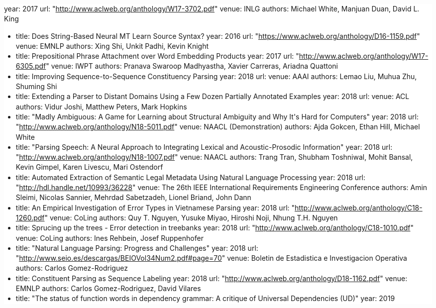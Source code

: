   year: 2017
  url: "http://www.aclweb.org/anthology/W17-3702.pdf"
  venue: INLG
  authors: Michael White, Manjuan Duan, David L. King
- title: Does String-Based Neural MT Learn Source Syntax?
  year: 2016
  url: "https://www.aclweb.org/anthology/D16-1159.pdf"
  venue: EMNLP
  authors: Xing Shi, Unkit Padhi, Kevin Knight
- title: Prepositional Phrase Attachment over Word Embedding Products
  year: 2017
  url: "http://www.aclweb.org/anthology/W17-6305.pdf"
  venue: IWPT
  authors: Pranava Swaroop Madhyastha, Xavier Carreras, Ariadna Quattoni
- title: Improving Sequence-to-Sequence Constituency Parsing
  year: 2018
  url: 
  venue: AAAI
  authors: Lemao Liu, Muhua Zhu, Shuming Shi
- title: Extending a Parser to Distant Domains Using a Few Dozen Partially Annotated Examples
  year: 2018
  url: 
  venue: ACL
  authors: Vidur Joshi, Matthew Peters, Mark Hopkins
- title: "Madly Ambiguous: A Game for Learning about Structural Ambiguity and Why It's Hard for Computers"
  year: 2018
  url: "http://www.aclweb.org/anthology/N18-5011.pdf"
  venue: NAACL (Demonstration)
  authors: Ajda Gokcen, Ethan Hill, Michael White
- title: "Parsing Speech: A Neural Approach to Integrating Lexical and Acoustic-Prosodic Information"
  year: 2018
  url: "http://www.aclweb.org/anthology/N18-1007.pdf"
  venue: NAACL
  authors: Trang Tran, Shubham Toshniwal, Mohit Bansal, Kevin Gimpel, Karen Livescu, Mari Ostendorf
- title: Automated Extraction of Semantic Legal Metadata Using Natural Language Processing
  year: 2018
  url: "http://hdl.handle.net/10993/36228"
  venue: The 26th IEEE International Requirements Engineering Conference
  authors: Amin Sleimi, Nicolas Sannier, Mehrdad Sabetzadeh, Lionel Briand, John Dann
- title: An Empirical Investigation of Error Types in Vietnamese Parsing
  year: 2018
  url: "http://www.aclweb.org/anthology/C18-1260.pdf"
  venue: CoLing
  authors: Quy T. Nguyen, Yusuke Miyao, Hiroshi Noji, Nhung T.H. Nguyen
- title: Sprucing up the trees - Error detection in treebanks
  year: 2018
  url: "http://www.aclweb.org/anthology/C18-1010.pdf"
  venue: CoLing
  authors: Ines Rehbein, Josef Ruppenhofer
- title: "Natural Language Parsing: Progress and Challenges"
  year: 2018
  url: "http://www.seio.es/descargas/BEIOVol34Num2.pdf#page=70"
  venue: Boletin de Estadistica e Investigacion Operativa
  authors: Carlos Gomez-Rodriguez
- title: Constituent Parsing as Sequence Labeling
  year: 2018
  url: "http://www.aclweb.org/anthology/D18-1162.pdf"
  venue: EMNLP
  authors: Carlos Gomez-Rodriguez, David Vilares
- title: "The status of function words in dependency grammar: A critique of Universal Dependencies (UD)"
  year: 2019